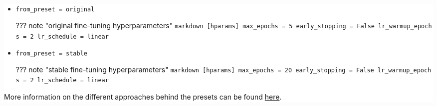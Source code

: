 - ``from_preset = original``

    ??? note "original fine-tuning hyperparameters"
        ``` markdown
        [hparams]
        max_epochs = 5
        early_stopping = False
        lr_warmup_epochs = 2
        lr_schedule = linear
        ```

- ``from_preset = stable``

    ??? note "stable fine-tuning hyperparameters"
        ``` markdown
        [hparams]
        max_epochs = 20
        early_stopping = False
        lr_warmup_epochs = 2
        lr_schedule = linear
        ```

More information on the different approaches behind the presets can be found [here]().